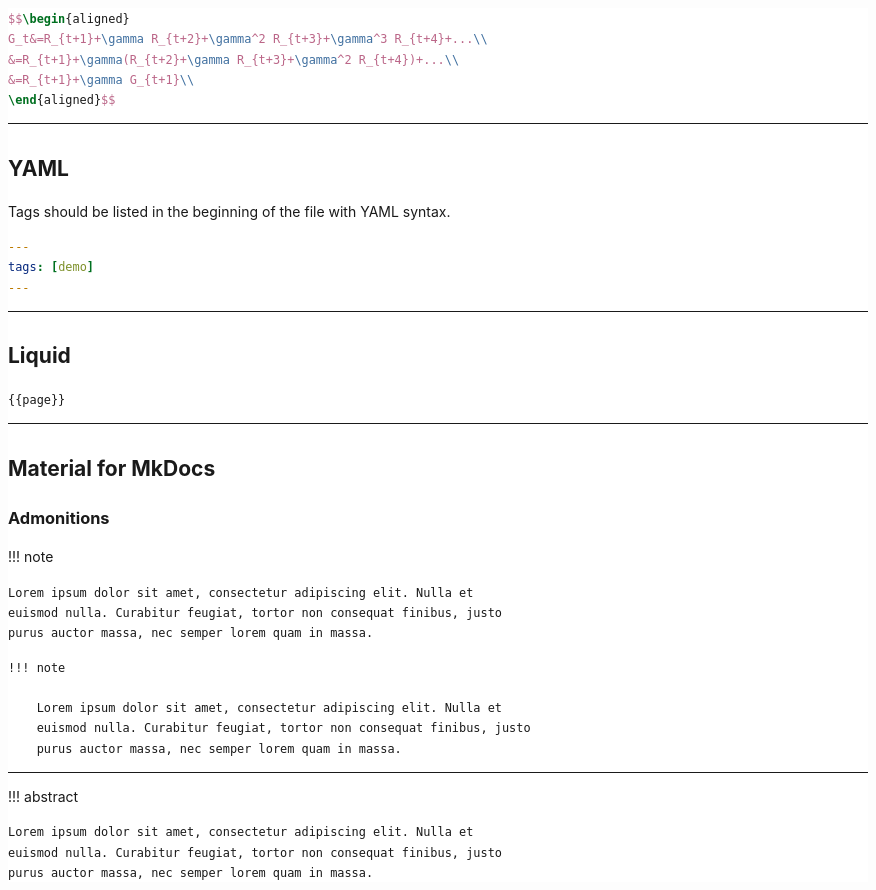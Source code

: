 ```latex
$$\begin{aligned}
G_t&=R_{t+1}+\gamma R_{t+2}+\gamma^2 R_{t+3}+\gamma^3 R_{t+4}+...\\
&=R_{t+1}+\gamma(R_{t+2}+\gamma R_{t+3}+\gamma^2 R_{t+4})+...\\
&=R_{t+1}+\gamma G_{t+1}\\
\end{aligned}$$
```

<hr>

## YAML

Tags should be listed in the beginning of the file with YAML syntax.

```yaml
---
tags: [demo]
---
```

<hr>

## Liquid

```liquid
{{page}}
```

<hr>

## Material for MkDocs

### Admonitions

!!! note

    Lorem ipsum dolor sit amet, consectetur adipiscing elit. Nulla et
    euismod nulla. Curabitur feugiat, tortor non consequat finibus, justo
    purus auctor massa, nec semper lorem quam in massa.

```
!!! note

    Lorem ipsum dolor sit amet, consectetur adipiscing elit. Nulla et
    euismod nulla. Curabitur feugiat, tortor non consequat finibus, justo
    purus auctor massa, nec semper lorem quam in massa.
```

<hr>

!!! abstract

    Lorem ipsum dolor sit amet, consectetur adipiscing elit. Nulla et
    euismod nulla. Curabitur feugiat, tortor non consequat finibus, justo
    purus auctor massa, nec semper lorem quam in massa.


[google]: https://google.com
[google]: https://google.com